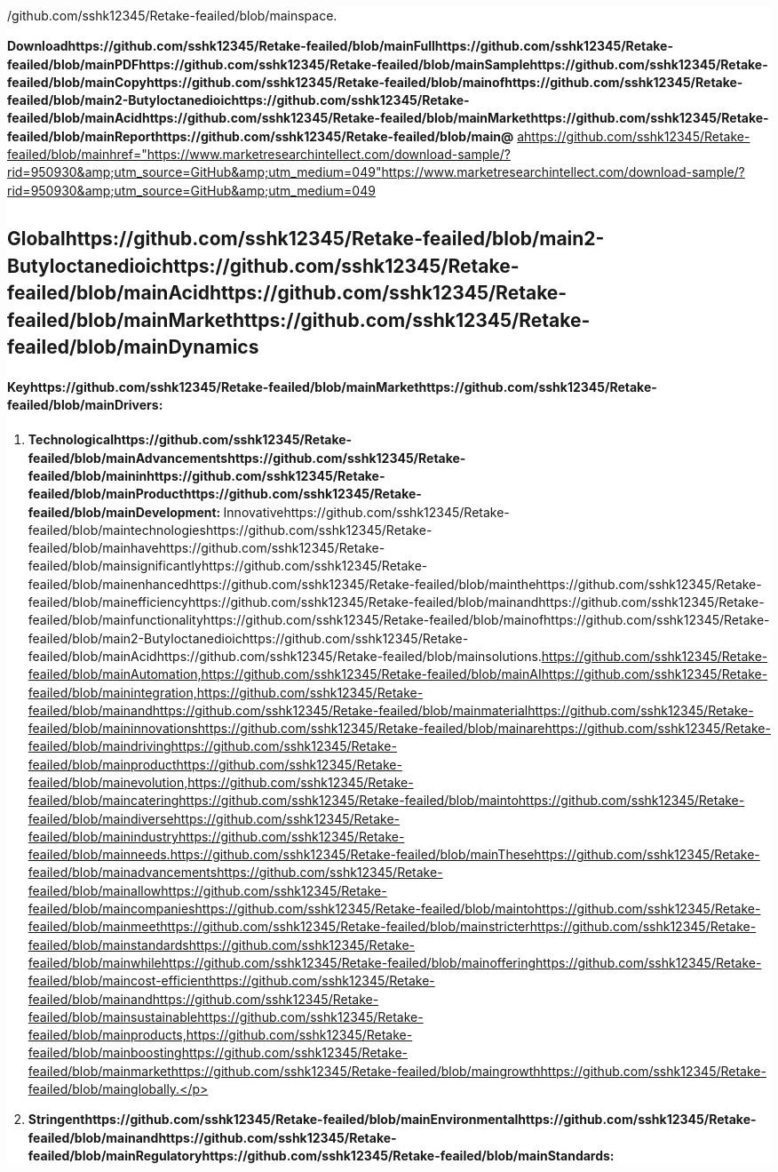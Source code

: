 /github.com/sshk12345/Retake-feailed/blob/mainspace.</p><p><strong>Downloadhttps://github.com/sshk12345/Retake-feailed/blob/mainFullhttps://github.com/sshk12345/Retake-feailed/blob/mainPDFhttps://github.com/sshk12345/Retake-feailed/blob/mainSamplehttps://github.com/sshk12345/Retake-feailed/blob/mainCopyhttps://github.com/sshk12345/Retake-feailed/blob/mainofhttps://github.com/sshk12345/Retake-feailed/blob/main2-Butyloctanedioichttps://github.com/sshk12345/Retake-feailed/blob/mainAcidhttps://github.com/sshk12345/Retake-feailed/blob/mainMarkethttps://github.com/sshk12345/Retake-feailed/blob/mainReporthttps://github.com/sshk12345/Retake-feailed/blob/main@</strong>&nbsp;<ahttps://github.com/sshk12345/Retake-feailed/blob/mainhref="https://www.marketresearchintellect.com/download-sample/?rid=950930&amp;utm_source=GitHub&amp;utm_medium=049">https://www.marketresearchintellect.com/download-sample/?rid=950930&amp;utm_source=GitHub&amp;utm_medium=049</a></p><h2>Globalhttps://github.com/sshk12345/Retake-feailed/blob/main2-Butyloctanedioichttps://github.com/sshk12345/Retake-feailed/blob/mainAcidhttps://github.com/sshk12345/Retake-feailed/blob/mainMarkethttps://github.com/sshk12345/Retake-feailed/blob/mainDynamics</h2><h4><strong>Keyhttps://github.com/sshk12345/Retake-feailed/blob/mainMarkethttps://github.com/sshk12345/Retake-feailed/blob/mainDrivers:</strong></h4><ol><li><p><strong>Technologicalhttps://github.com/sshk12345/Retake-feailed/blob/mainAdvancementshttps://github.com/sshk12345/Retake-feailed/blob/maininhttps://github.com/sshk12345/Retake-feailed/blob/mainProducthttps://github.com/sshk12345/Retake-feailed/blob/mainDevelopment:&nbsp;</strong>Innovativehttps://github.com/sshk12345/Retake-feailed/blob/maintechnologieshttps://github.com/sshk12345/Retake-feailed/blob/mainhavehttps://github.com/sshk12345/Retake-feailed/blob/mainsignificantlyhttps://github.com/sshk12345/Retake-feailed/blob/mainenhancedhttps://github.com/sshk12345/Retake-feailed/blob/mainthehttps://github.com/sshk12345/Retake-feailed/blob/mainefficiencyhttps://github.com/sshk12345/Retake-feailed/blob/mainandhttps://github.com/sshk12345/Retake-feailed/blob/mainfunctionalityhttps://github.com/sshk12345/Retake-feailed/blob/mainofhttps://github.com/sshk12345/Retake-feailed/blob/main2-Butyloctanedioichttps://github.com/sshk12345/Retake-feailed/blob/mainAcidhttps://github.com/sshk12345/Retake-feailed/blob/mainsolutions.https://github.com/sshk12345/Retake-feailed/blob/mainAutomation,https://github.com/sshk12345/Retake-feailed/blob/mainAIhttps://github.com/sshk12345/Retake-feailed/blob/mainintegration,https://github.com/sshk12345/Retake-feailed/blob/mainandhttps://github.com/sshk12345/Retake-feailed/blob/mainmaterialhttps://github.com/sshk12345/Retake-feailed/blob/maininnovationshttps://github.com/sshk12345/Retake-feailed/blob/mainarehttps://github.com/sshk12345/Retake-feailed/blob/maindrivinghttps://github.com/sshk12345/Retake-feailed/blob/mainproducthttps://github.com/sshk12345/Retake-feailed/blob/mainevolution,https://github.com/sshk12345/Retake-feailed/blob/maincateringhttps://github.com/sshk12345/Retake-feailed/blob/maintohttps://github.com/sshk12345/Retake-feailed/blob/maindiversehttps://github.com/sshk12345/Retake-feailed/blob/mainindustryhttps://github.com/sshk12345/Retake-feailed/blob/mainneeds.https://github.com/sshk12345/Retake-feailed/blob/mainThesehttps://github.com/sshk12345/Retake-feailed/blob/mainadvancementshttps://github.com/sshk12345/Retake-feailed/blob/mainallowhttps://github.com/sshk12345/Retake-feailed/blob/maincompanieshttps://github.com/sshk12345/Retake-feailed/blob/maintohttps://github.com/sshk12345/Retake-feailed/blob/mainmeethttps://github.com/sshk12345/Retake-feailed/blob/mainstricterhttps://github.com/sshk12345/Retake-feailed/blob/mainstandardshttps://github.com/sshk12345/Retake-feailed/blob/mainwhilehttps://github.com/sshk12345/Retake-feailed/blob/mainofferinghttps://github.com/sshk12345/Retake-feailed/blob/maincost-efficienthttps://github.com/sshk12345/Retake-feailed/blob/mainandhttps://github.com/sshk12345/Retake-feailed/blob/mainsustainablehttps://github.com/sshk12345/Retake-feailed/blob/mainproducts,https://github.com/sshk12345/Retake-feailed/blob/mainboostinghttps://github.com/sshk12345/Retake-feailed/blob/mainmarkethttps://github.com/sshk12345/Retake-feailed/blob/maingrowthhttps://github.com/sshk12345/Retake-feailed/blob/mainglobally.</p></li><li><p><strong>Stringenthttps://github.com/sshk12345/Retake-feailed/blob/mainEnvironmentalhttps://github.com/sshk12345/Retake-feailed/blob/mainandhttps://github.com/sshk12345/Retake-feailed/blob/mainRegulatoryhttps://github.com/sshk12345/Retake-feailed/blob/mainStandards:&nbsp;